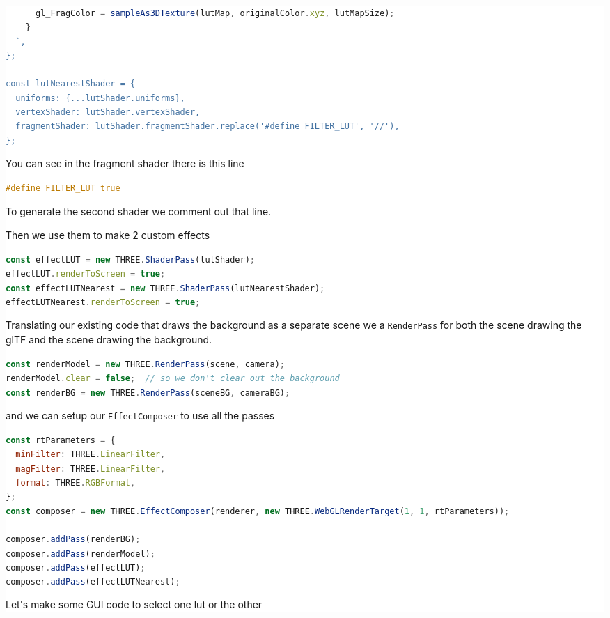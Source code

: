 ```js
      gl_FragColor = sampleAs3DTexture(lutMap, originalColor.xyz, lutMapSize);
    }
  `,
};

const lutNearestShader = {
  uniforms: {...lutShader.uniforms},
  vertexShader: lutShader.vertexShader,
  fragmentShader: lutShader.fragmentShader.replace('#define FILTER_LUT', '//'),
};
```

You can see in the fragment shader there is this line

```glsl
#define FILTER_LUT true
```

To generate the second shader we comment out that line.

Then we use them to make 2 custom effects

```js
const effectLUT = new THREE.ShaderPass(lutShader);
effectLUT.renderToScreen = true;
const effectLUTNearest = new THREE.ShaderPass(lutNearestShader);
effectLUTNearest.renderToScreen = true;
```

Translating our existing code that draws the background as a separate scene we a `RenderPass` for both the scene drawing the glTF and the scene drawing the background.

```js
const renderModel = new THREE.RenderPass(scene, camera);
renderModel.clear = false;  // so we don't clear out the background
const renderBG = new THREE.RenderPass(sceneBG, cameraBG);
```

and we can setup our `EffectComposer` to use all the passes

```js
const rtParameters = {
  minFilter: THREE.LinearFilter,
  magFilter: THREE.LinearFilter,
  format: THREE.RGBFormat,
};
const composer = new THREE.EffectComposer(renderer, new THREE.WebGLRenderTarget(1, 1, rtParameters));

composer.addPass(renderBG);
composer.addPass(renderModel);
composer.addPass(effectLUT);
composer.addPass(effectLUTNearest);
```

Let's make some GUI code to select one lut or the other
